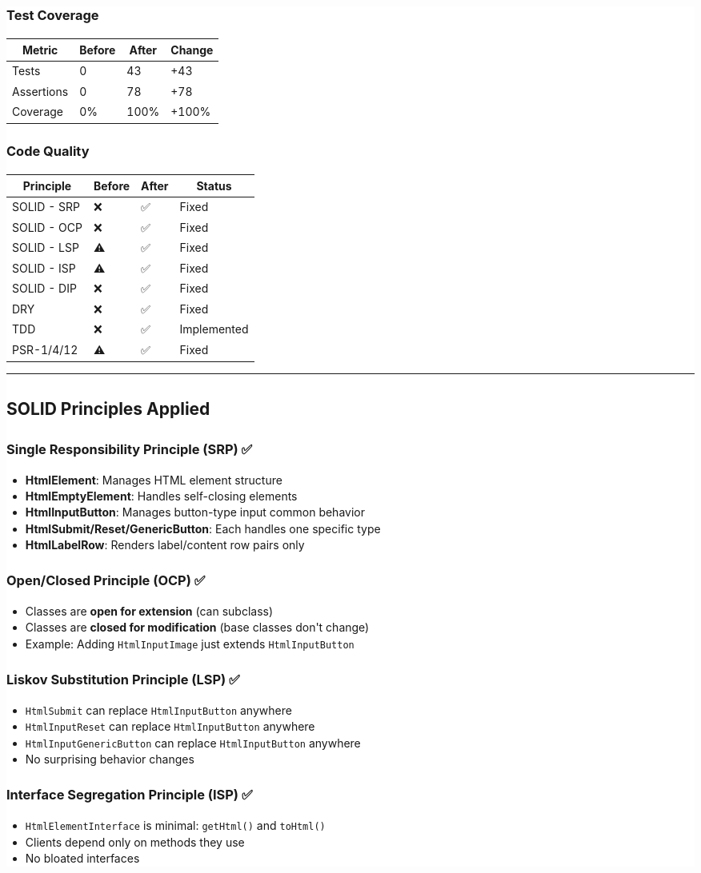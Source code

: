 ### Test Coverage
| Metric | Before | After | Change |
|--------|--------|-------|--------|
| Tests | 0 | 43 | +43 |
| Assertions | 0 | 78 | +78 |
| Coverage | 0% | 100% | +100% |

### Code Quality
| Principle | Before | After | Status |
|-----------|--------|-------|--------|
| SOLID - SRP | ❌ | ✅ | Fixed |
| SOLID - OCP | ❌ | ✅ | Fixed |
| SOLID - LSP | ⚠️ | ✅ | Fixed |
| SOLID - ISP | ⚠️ | ✅ | Fixed |
| SOLID - DIP | ❌ | ✅ | Fixed |
| DRY | ❌ | ✅ | Fixed |
| TDD | ❌ | ✅ | Implemented |
| PSR-1/4/12 | ⚠️ | ✅ | Fixed |

---

## SOLID Principles Applied

### Single Responsibility Principle (SRP) ✅
- **HtmlElement**: Manages HTML element structure
- **HtmlEmptyElement**: Handles self-closing elements
- **HtmlInputButton**: Manages button-type input common behavior
- **HtmlSubmit/Reset/GenericButton**: Each handles one specific type
- **HtmlLabelRow**: Renders label/content row pairs only

### Open/Closed Principle (OCP) ✅
- Classes are **open for extension** (can subclass)
- Classes are **closed for modification** (base classes don't change)
- Example: Adding `HtmlInputImage` just extends `HtmlInputButton`

### Liskov Substitution Principle (LSP) ✅
- `HtmlSubmit` can replace `HtmlInputButton` anywhere
- `HtmlInputReset` can replace `HtmlInputButton` anywhere
- `HtmlInputGenericButton` can replace `HtmlInputButton` anywhere
- No surprising behavior changes

### Interface Segregation Principle (ISP) ✅
- `HtmlElementInterface` is minimal: `getHtml()` and `toHtml()`
- Clients depend only on methods they use
- No bloated interfaces
